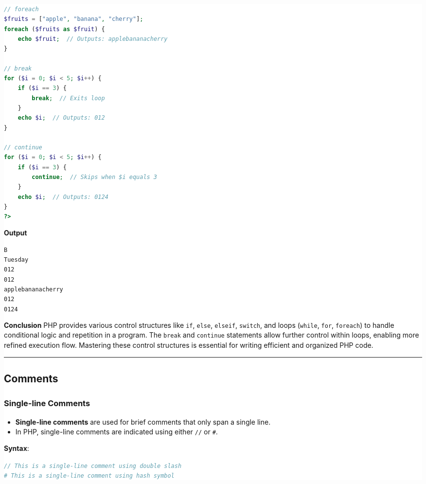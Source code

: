 ```php
// foreach
$fruits = ["apple", "banana", "cherry"];
foreach ($fruits as $fruit) {
    echo $fruit;  // Outputs: applebananacherry
}

// break
for ($i = 0; $i < 5; $i++) {
    if ($i == 3) {
        break;  // Exits loop
    }
    echo $i;  // Outputs: 012
}

// continue
for ($i = 0; $i < 5; $i++) {
    if ($i == 3) {
        continue;  // Skips when $i equals 3
    }
    echo $i;  // Outputs: 0124
}
?>
```

**Output**
```
B
Tuesday
012
012
applebananacherry
012
0124
```

**Conclusion**
PHP provides various control structures like `if`, `else`, `elseif`, `switch`, and loops (`while`, `for`, `foreach`) to handle conditional logic and repetition in a program. The `break` and `continue` statements allow further control within loops, enabling more refined execution flow. Mastering these control structures is essential for writing efficient and organized PHP code.

---

## Comments

### Single-line Comments
- **Single-line comments** are used for brief comments that only span a single line.
- In PHP, single-line comments are indicated using either `//` or `#`.

**Syntax**:
```php
// This is a single-line comment using double slash
# This is a single-line comment using hash symbol
```
